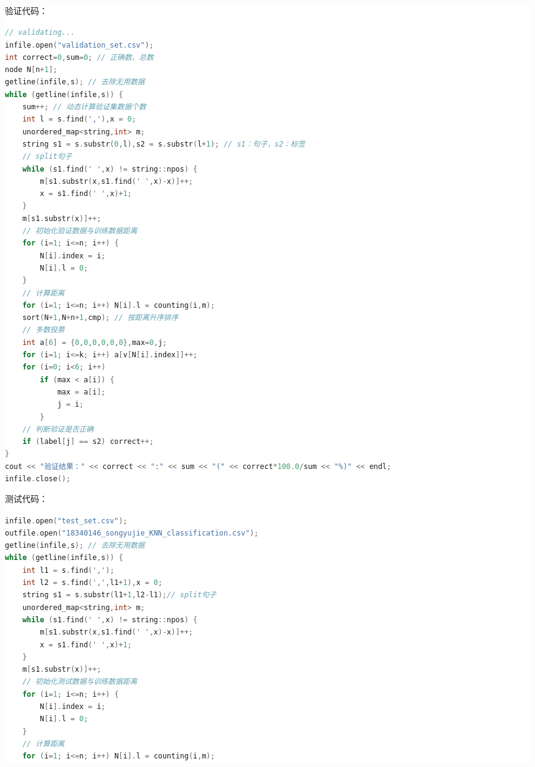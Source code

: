 验证代码：

```c++
// validating... 
infile.open("validation_set.csv");
int correct=0,sum=0; // 正确数、总数 
node N[n+1];
getline(infile,s); // 去除无用数据
while (getline(infile,s)) {
	sum++; // 动态计算验证集数据个数 
	int l = s.find(','),x = 0;
	unordered_map<string,int> m;
	string s1 = s.substr(0,l),s2 = s.substr(l+1); // s1：句子，s2：标签 
	// split句子
	while (s1.find(' ',x) != string::npos) {
		m[s1.substr(x,s1.find(' ',x)-x)]++;
		x = s1.find(' ',x)+1;
	}
	m[s1.substr(x)]++;
	// 初始化验证数据与训练数据距离 
	for (i=1; i<=n; i++) {
		N[i].index = i;
		N[i].l = 0;
	}
	// 计算距离 
	for (i=1; i<=n; i++) N[i].l = counting(i,m);
	sort(N+1,N+n+1,cmp); // 按距离升序排序 
	// 多数投票 
	int a[6] = {0,0,0,0,0,0},max=0,j;
	for (i=1; i<=k; i++) a[v[N[i].index]]++;
	for (i=0; i<6; i++) 
		if (max < a[i]) {
			max = a[i];
			j = i;
		}
	// 判断验证是否正确 
	if (label[j] == s2) correct++;
}
cout << "验证结果：" << correct << ":" << sum << "(" << correct*100.0/sum << "%)" << endl;
infile.close();
```

测试代码：

```c++
infile.open("test_set.csv");
outfile.open("18340146_songyujie_KNN_classification.csv");
getline(infile,s); // 去除无用数据
while (getline(infile,s)) {
	int l1 = s.find(',');
	int l2 = s.find(',',l1+1),x = 0;
	string s1 = s.substr(l1+1,l2-l1);// split句子
	unordered_map<string,int> m;
	while (s1.find(' ',x) != string::npos) {
		m[s1.substr(x,s1.find(' ',x)-x)]++;
		x = s1.find(' ',x)+1;
	}
	m[s1.substr(x)]++;
	// 初始化测试数据与训练数据距离 
	for (i=1; i<=n; i++) {
		N[i].index = i;
		N[i].l = 0;
	}
	// 计算距离
	for (i=1; i<=n; i++) N[i].l = counting(i,m);
```